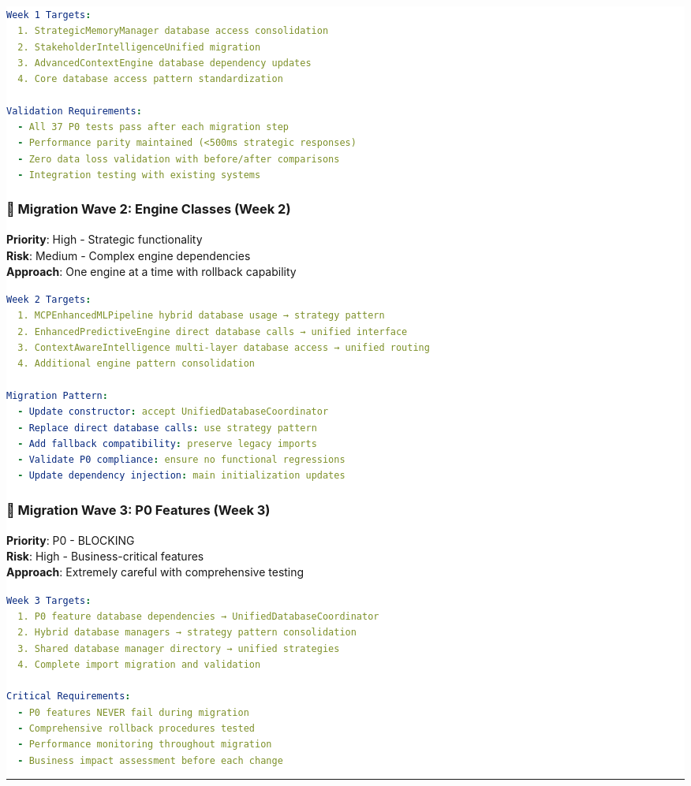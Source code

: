 ```yaml
Week 1 Targets:
  1. StrategicMemoryManager database access consolidation
  2. StakeholderIntelligenceUnified migration  
  3. AdvancedContextEngine database dependency updates
  4. Core database access pattern standardization

Validation Requirements:
  - All 37 P0 tests pass after each migration step
  - Performance parity maintained (<500ms strategic responses)
  - Zero data loss validation with before/after comparisons
  - Integration testing with existing systems
```

### **🎯 Migration Wave 2: Engine Classes (Week 2)**  
**Priority**: High - Strategic functionality  
**Risk**: Medium - Complex engine dependencies  
**Approach**: One engine at a time with rollback capability

```yaml
Week 2 Targets:
  1. MCPEnhancedMLPipeline hybrid database usage → strategy pattern
  2. EnhancedPredictiveEngine direct database calls → unified interface  
  3. ContextAwareIntelligence multi-layer database access → unified routing
  4. Additional engine pattern consolidation

Migration Pattern:
  - Update constructor: accept UnifiedDatabaseCoordinator
  - Replace direct database calls: use strategy pattern
  - Add fallback compatibility: preserve legacy imports
  - Validate P0 compliance: ensure no functional regressions
  - Update dependency injection: main initialization updates
```

### **🎯 Migration Wave 3: P0 Features (Week 3)**
**Priority**: P0 - BLOCKING  
**Risk**: High - Business-critical features  
**Approach**: Extremely careful with comprehensive testing

```yaml
Week 3 Targets:
  1. P0 feature database dependencies → UnifiedDatabaseCoordinator
  2. Hybrid database managers → strategy pattern consolidation
  3. Shared database manager directory → unified strategies
  4. Complete import migration and validation

Critical Requirements:
  - P0 features NEVER fail during migration
  - Comprehensive rollback procedures tested
  - Performance monitoring throughout migration
  - Business impact assessment before each change
```

---